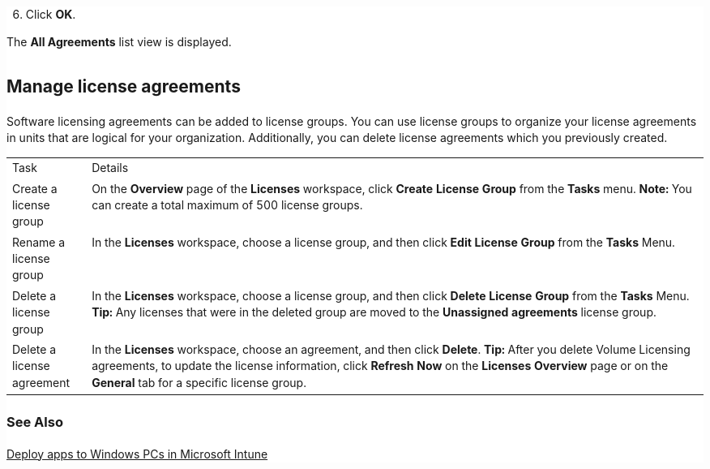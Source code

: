 6.  Click **OK**.

The **All Agreements** list view is displayed.

## Manage license agreements
Software licensing agreements can be added to license groups. You can use license groups to organize your license agreements in units that are logical for your organization. Additionally, you can delete license agreements which you previously created.

|||
|-|-|
|Task|Details|
|Create a license group|On the **Overview** page of the **Licenses** workspace, click **Create License Group** from the **Tasks** menu. **Note:** You can create a total maximum of 500 license groups.|
|Rename a license group|In the **Licenses** workspace, choose a license group, and then click **Edit License Group** from the **Tasks** Menu.|
|Delete a license group|In the **Licenses** workspace, choose a license group, and then click **Delete License Group** from the **Tasks** Menu. **Tip:** Any licenses that were in the deleted group are moved to the **Unassigned agreements** license group.|
|Delete a license agreement|In the **Licenses** workspace, choose an agreement, and then click **Delete**. **Tip:** After you delete Volume Licensing agreements, to update the license information, click **Refresh Now** on the **Licenses Overview** page or on the **General** tab for a specific license group.|

### See Also
[Deploy apps to Windows PCs in Microsoft Intune](deploy-apps-to-windows-pcs-in-microsoft-intune.md)

